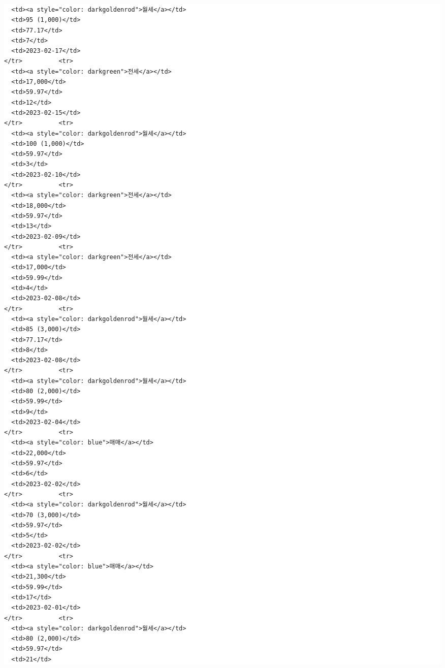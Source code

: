       <td><a style="color: darkgoldenrod">월세</a></td>
      <td>95 (1,000)</td>
      <td>77.17</td>
      <td>7</td>
      <td>2023-02-17</td>
    </tr>          <tr>
      <td><a style="color: darkgreen">전세</a></td>
      <td>17,000</td>
      <td>59.97</td>
      <td>12</td>
      <td>2023-02-15</td>
    </tr>          <tr>
      <td><a style="color: darkgoldenrod">월세</a></td>
      <td>100 (1,000)</td>
      <td>59.97</td>
      <td>3</td>
      <td>2023-02-10</td>
    </tr>          <tr>
      <td><a style="color: darkgreen">전세</a></td>
      <td>18,000</td>
      <td>59.97</td>
      <td>13</td>
      <td>2023-02-09</td>
    </tr>          <tr>
      <td><a style="color: darkgreen">전세</a></td>
      <td>17,000</td>
      <td>59.99</td>
      <td>4</td>
      <td>2023-02-08</td>
    </tr>          <tr>
      <td><a style="color: darkgoldenrod">월세</a></td>
      <td>85 (3,000)</td>
      <td>77.17</td>
      <td>8</td>
      <td>2023-02-08</td>
    </tr>          <tr>
      <td><a style="color: darkgoldenrod">월세</a></td>
      <td>80 (2,000)</td>
      <td>59.99</td>
      <td>9</td>
      <td>2023-02-04</td>
    </tr>          <tr>
      <td><a style="color: blue">매매</a></td>
      <td>22,000</td>
      <td>59.97</td>
      <td>6</td>
      <td>2023-02-02</td>
    </tr>          <tr>
      <td><a style="color: darkgoldenrod">월세</a></td>
      <td>70 (3,000)</td>
      <td>59.97</td>
      <td>5</td>
      <td>2023-02-02</td>
    </tr>          <tr>
      <td><a style="color: blue">매매</a></td>
      <td>21,300</td>
      <td>59.99</td>
      <td>17</td>
      <td>2023-02-01</td>
    </tr>          <tr>
      <td><a style="color: darkgoldenrod">월세</a></td>
      <td>80 (2,000)</td>
      <td>59.97</td>
      <td>21</td>